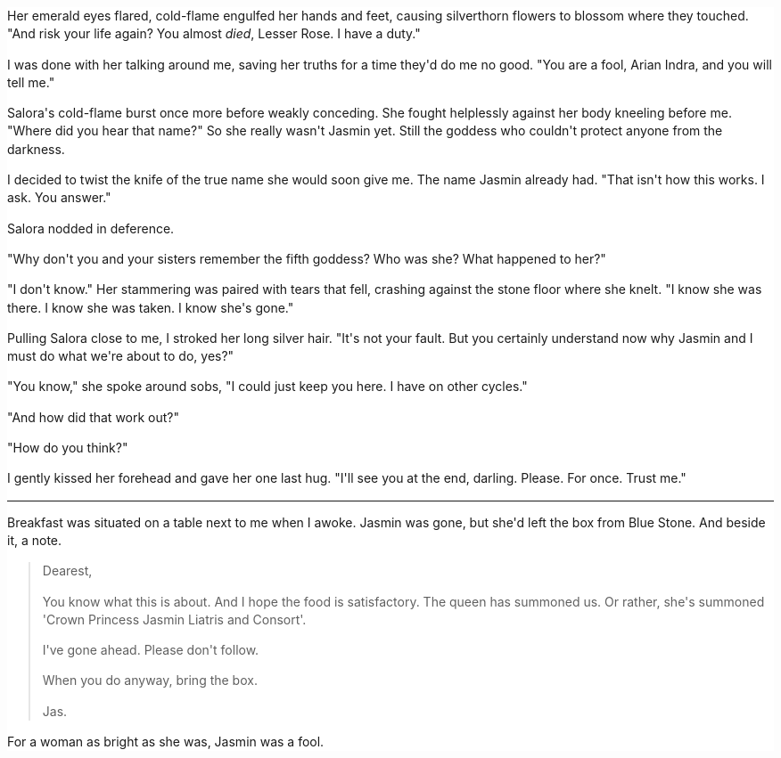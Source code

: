 Her emerald eyes flared, cold-flame engulfed her hands and feet, causing silverthorn flowers to blossom where they touched. "And risk your life again? You almost *died*, Lesser Rose. I have a duty."

I was done with her talking around me, saving her truths for a time they'd do me no good. "You are a fool, Arian Indra, and you will tell me."

Salora's cold-flame burst once more before weakly conceding. She fought helplessly against her body kneeling before me. "Where did you hear that name?" So she really wasn't Jasmin yet. Still the goddess who couldn't protect anyone from the darkness.

I decided to twist the knife of the true name she would soon give me. The name Jasmin already had. "That isn't how this works. I ask. You answer."

Salora nodded in deference.

"Why don't you and your sisters remember the fifth goddess? Who was she? What happened to her?"

"I don't know." Her stammering was paired with tears that fell, crashing against the stone floor where she knelt. "I know she was there. I know she was taken. I know she's gone."

Pulling Salora close to me, I stroked her long silver hair. "It's not your fault. But you certainly understand now why Jasmin and I must do what we're about to do, yes?"

"You know," she spoke around sobs, "I could just keep you here. I have on other cycles."

"And how did that work out?"

"How do you think?"

I gently kissed her forehead and gave her one last hug. "I'll see you at the end, darling. Please. For once. Trust me."

---
Breakfast was situated on a table next to me when I awoke. Jasmin was gone, but she'd left the box from Blue Stone. And beside it, a note.

> Dearest,
> 
> You know what this is about. And I hope the food is satisfactory. The queen has summoned us. Or rather, she's summoned 'Crown Princess Jasmin Liatris and Consort'.
> 
> I've gone ahead. Please don't follow.
> 
> When you do anyway, bring the box.
> 
> Jas.

For a woman as bright as she was, Jasmin was a fool.




















